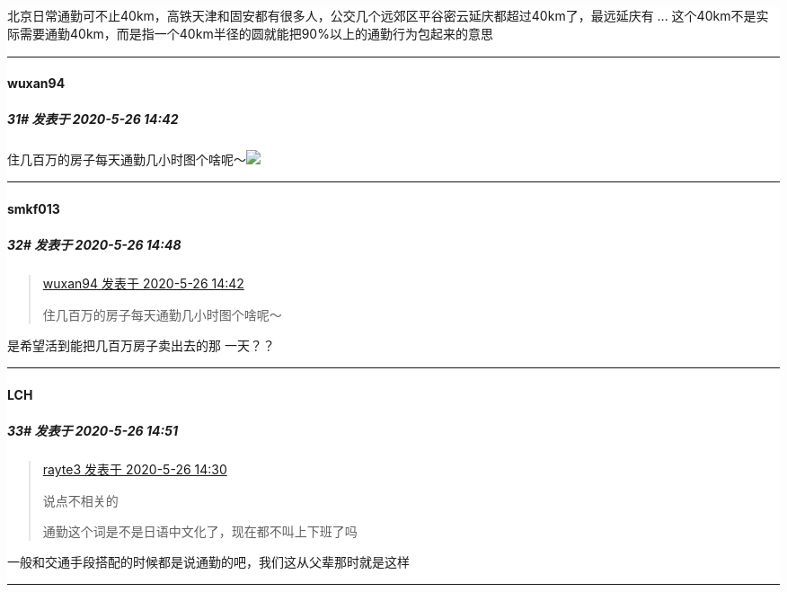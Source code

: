 北京日常通勤可不止40km，高铁天津和固安都有很多人，公交几个远郊区平谷密云延庆都超过40km了，最远延庆有 ...</blockquote>
这个40km不是实际需要通勤40km，而是指一个40km半径的圆就能把90%以上的通勤行为包起来的意思







*****

####  wuxan94  
##### 31#       发表于 2020-5-26 14:42




住几百万的房子每天通勤几小时图个啥呢～<img src="https://static.saraba1st.com/image/smiley/face2017/231.gif" referrerpolicy="no-referrer">







*****

####  smkf013  
##### 32#       发表于 2020-5-26 14:48



<blockquote><a href="httphttps://bbs.saraba1st.com/2b/forum.php?mod=redirect&amp;goto=findpost&amp;pid=47565136&amp;ptid=1937689" target="_blank">wuxan94 发表于 2020-5-26 14:42</a>

住几百万的房子每天通勤几小时图个啥呢～</blockquote>
是希望活到能把几百万房子卖出去的那 一天？？







*****

####  LCH  
##### 33#       发表于 2020-5-26 14:51



<blockquote><a href="httphttps://bbs.saraba1st.com/2b/forum.php?mod=redirect&amp;goto=findpost&amp;pid=47564994&amp;ptid=1937689" target="_blank">rayte3 发表于 2020-5-26 14:30</a>

说点不相关的


通勤这个词是不是日语中文化了，现在都不叫上下班了吗</blockquote>
一般和交通手段搭配的时候都是说通勤的吧，我们这从父辈那时就是这样







*****
